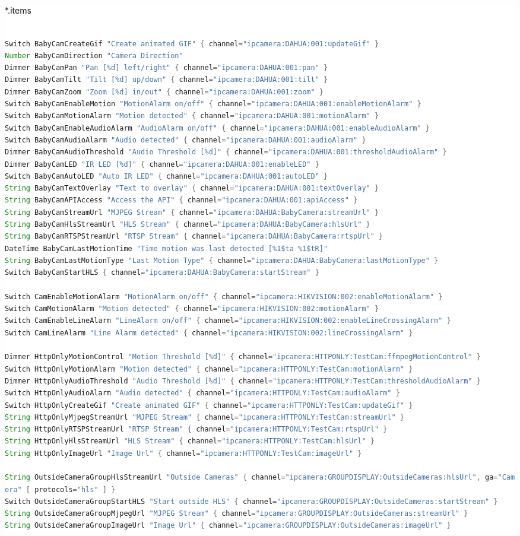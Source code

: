 ```java
```

*.items

```java

Switch BabyCamCreateGif "Create animated GIF" { channel="ipcamera:DAHUA:001:updateGif" }
Number BabyCamDirection "Camera Direction"
Dimmer BabyCamPan "Pan [%d] left/right" { channel="ipcamera:DAHUA:001:pan" }
Dimmer BabyCamTilt "Tilt [%d] up/down" { channel="ipcamera:DAHUA:001:tilt" }
Dimmer BabyCamZoom "Zoom [%d] in/out" { channel="ipcamera:DAHUA:001:zoom" }
Switch BabyCamEnableMotion "MotionAlarm on/off" { channel="ipcamera:DAHUA:001:enableMotionAlarm" }
Switch BabyCamMotionAlarm "Motion detected" { channel="ipcamera:DAHUA:001:motionAlarm" }
Switch BabyCamEnableAudioAlarm "AudioAlarm on/off" { channel="ipcamera:DAHUA:001:enableAudioAlarm" }
Switch BabyCamAudioAlarm "Audio detected" { channel="ipcamera:DAHUA:001:audioAlarm" }
Dimmer BabyCamAudioThreshold "Audio Threshold [%d]" { channel="ipcamera:DAHUA:001:thresholdAudioAlarm" }
Dimmer BabyCamLED "IR LED [%d]" { channel="ipcamera:DAHUA:001:enableLED" }
Switch BabyCamAutoLED "Auto IR LED" { channel="ipcamera:DAHUA:001:autoLED" }
String BabyCamTextOverlay "Text to overlay" { channel="ipcamera:DAHUA:001:textOverlay" }
String BabyCamAPIAccess "Access the API" { channel="ipcamera:DAHUA:001:apiAccess" }
String BabyCamStreamUrl "MJPEG Stream" { channel="ipcamera:DAHUA:BabyCamera:streamUrl" }
String BabyCamHlsStreamUrl "HLS Stream" { channel="ipcamera:DAHUA:BabyCamera:hlsUrl" }
String BabyCamRTSPStreamUrl "RTSP Stream" { channel="ipcamera:DAHUA:BabyCamera:rtspUrl" }
DateTime BabyCamLastMotionTime "Time motion was last detected [%1$ta %1$tR]"
String BabyCamLastMotionType "Last Motion Type" { channel="ipcamera:DAHUA:BabyCamera:lastMotionType" }
Switch BabyCamStartHLS { channel="ipcamera:DAHUA:BabyCamera:startStream" }

Switch CamEnableMotionAlarm "MotionAlarm on/off" { channel="ipcamera:HIKVISION:002:enableMotionAlarm" }
Switch CamMotionAlarm "Motion detected" { channel="ipcamera:HIKVISION:002:motionAlarm" }
Switch CamEnableLineAlarm "LineAlarm on/off" { channel="ipcamera:HIKVISION:002:enableLineCrossingAlarm" }
Switch CamLineAlarm "Line Alarm detected" { channel="ipcamera:HIKVISION:002:lineCrossingAlarm" }

Dimmer HttpOnlyMotionControl "Motion Threshold [%d]" { channel="ipcamera:HTTPONLY:TestCam:ffmpegMotionControl" }
Switch HttpOnlyMotionAlarm "Motion detected" { channel="ipcamera:HTTPONLY:TestCam:motionAlarm" }
Dimmer HttpOnlyAudioThreshold "Audio Threshold [%d]" { channel="ipcamera:HTTPONLY:TestCam:thresholdAudioAlarm" }
Switch HttpOnlyAudioAlarm "Audio detected" { channel="ipcamera:HTTPONLY:TestCam:audioAlarm" }
Switch HttpOnlyCreateGif "Create animated GIF" { channel="ipcamera:HTTPONLY:TestCam:updateGif" }
String HttpOnlyMjpegStreamUrl "MJPEG Stream" { channel="ipcamera:HTTPONLY:TestCam:streamUrl" }
String HttpOnlyRTSPStreamUrl "RTSP Stream" { channel="ipcamera:HTTPONLY:TestCam:rtspUrl" }
String HttpOnlyHlsStreamUrl "HLS Stream" { channel="ipcamera:HTTPONLY:TestCam:hlsUrl" }
String HttpOnlyImageUrl "Image Url" { channel="ipcamera:HTTPONLY:TestCam:imageUrl" }

String OutsideCameraGroupHlsStreamUrl "Outside Cameras" { channel="ipcamera:GROUPDISPLAY:OutsideCameras:hlsUrl", ga="Camera" [ protocols="hls" ] }
Switch OutsideCameraGroupStartHLS "Start outside HLS" { channel="ipcamera:GROUPDISPLAY:OutsideCameras:startStream" }
String OutsideCameraGroupMjpegUrl "MJPEG Stream" { channel="ipcamera:GROUPDISPLAY:OutsideCameras:streamUrl" }
String OutsideCameraGroupImageUrl "Image Url" { channel="ipcamera:GROUPDISPLAY:OutsideCameras:imageUrl" }

```
